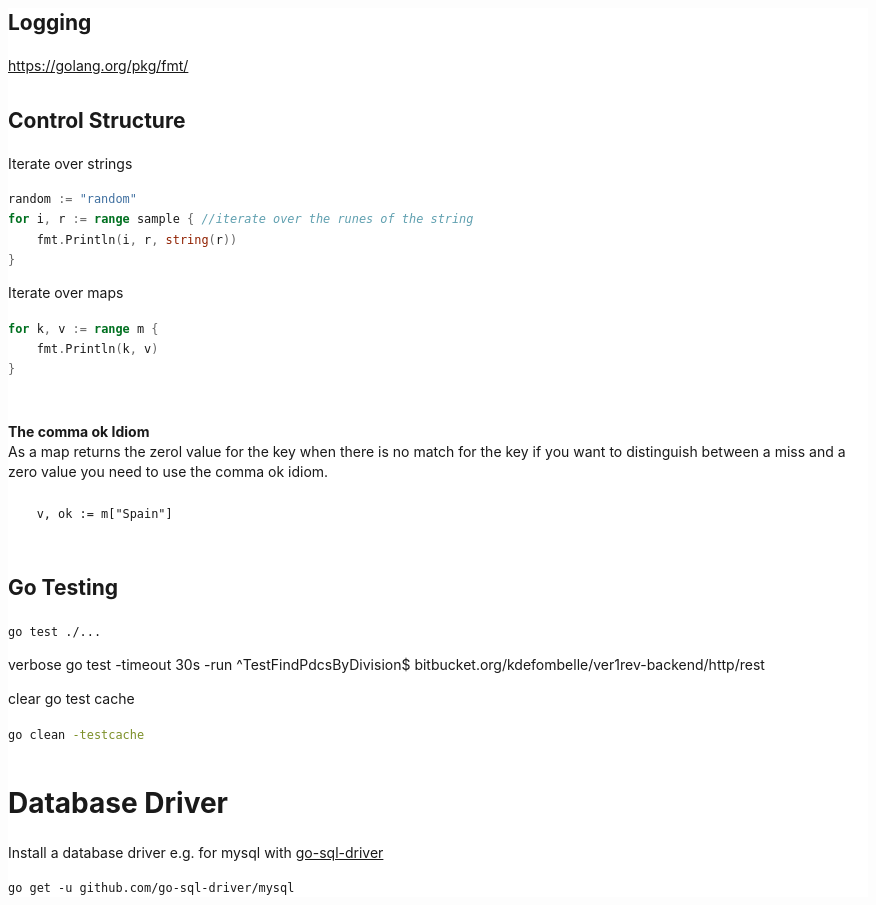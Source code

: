 ## Logging
https://golang.org/pkg/fmt/

## Control Structure
Iterate over strings
```Go
random := "random"
for i, r := range sample { //iterate over the runes of the string
    fmt.Println(i, r, string(r))
}
```
Iterate over maps
```Go
for k, v := range m {
    fmt.Println(k, v)
}
```

<div class="alert alert-primary d-flex align-items-center" role="alert">
  <svg class="bi flex-shrink-0 me-2" width="24" height="24" role="img" aria-label="Info:"><use xlink:href="#info-fill"/></svg>
  <div class="blogalert">    
   <strong>The comma ok Idiom</strong><br/>
    As a map returns the zerol value for the key when there is no match for the key if you want to distinguish between a miss and a zero value you need to use the comma ok idiom.<br/>
    <code>
    v, ok := m["Spain"]
    </code>
  </div>
</div>

## Go Testing
```sh
go test ./...
```
verbose
go test -timeout 30s -run ^TestFindPdcsByDivision$ bitbucket.org/kdefombelle/ver1rev-backend/http/rest

clear go test cache
```sh
go clean -testcache
```
# Database Driver
Install a database driver
e.g. for mysql with [go-sql-driver](https://github.com/Go-SQL-Driver/MySQL/)
```
go get -u github.com/go-sql-driver/mysql
```
